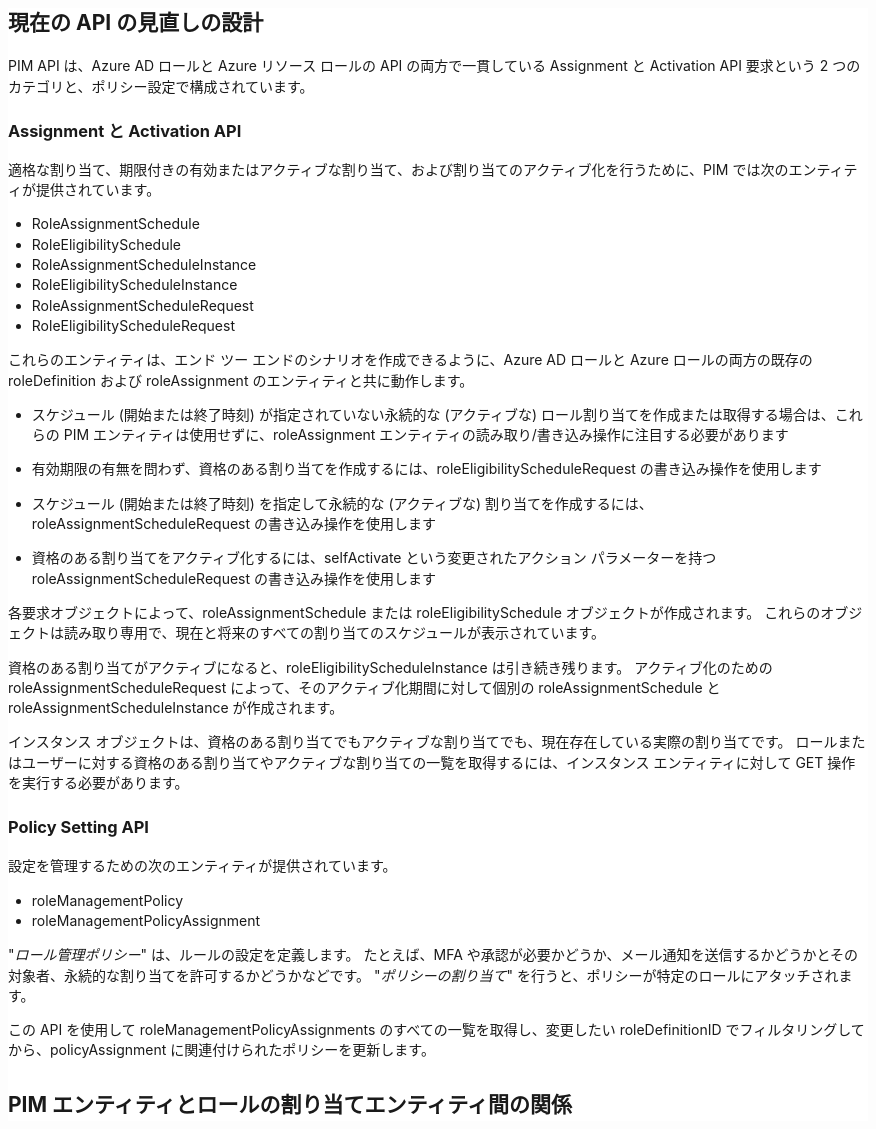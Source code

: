 ## <a name="design-of-current-api-iteration"></a>現在の API の見直しの設計

PIM API は、Azure AD ロールと Azure リソース ロールの API の両方で一貫している Assignment と Activation API 要求という 2 つのカテゴリと、ポリシー設定で構成されています。

### <a name="assignment-and-activation-api"></a>Assignment と Activation API

適格な割り当て、期限付きの有効またはアクティブな割り当て、および割り当てのアクティブ化を行うために、PIM では次のエンティティが提供されています。

- RoleAssignmentSchedule
- RoleEligibilitySchedule
- RoleAssignmentScheduleInstance
- RoleEligibilityScheduleInstance
- RoleAssignmentScheduleRequest
- RoleEligibilityScheduleRequest

これらのエンティティは、エンド ツー エンドのシナリオを作成できるように、Azure AD ロールと Azure ロールの両方の既存の roleDefinition および roleAssignment のエンティティと共に動作します。

- スケジュール (開始または終了時刻) が指定されていない永続的な (アクティブな) ロール割り当てを作成または取得する場合は、これらの PIM エンティティは使用せずに、roleAssignment エンティティの読み取り/書き込み操作に注目する必要があります

- 有効期限の有無を問わず、資格のある割り当てを作成するには、roleEligibilityScheduleRequest の書き込み操作を使用します

- スケジュール (開始または終了時刻) を指定して永続的な (アクティブな) 割り当てを作成するには、roleAssignmentScheduleRequest の書き込み操作を使用します  

- 資格のある割り当てをアクティブ化するには、selfActivate という変更されたアクション パラメーターを持つ roleAssignmentScheduleRequest の書き込み操作を使用します

各要求オブジェクトによって、roleAssignmentSchedule または roleEligibilitySchedule オブジェクトが作成されます。 これらのオブジェクトは読み取り専用で、現在と将来のすべての割り当てのスケジュールが表示されています。

資格のある割り当てがアクティブになると、roleEligibilityScheduleInstance は引き続き残ります。 アクティブ化のための roleAssignmentScheduleRequest によって、そのアクティブ化期間に対して個別の roleAssignmentSchedule と roleAssignmentScheduleInstance が作成されます。

インスタンス オブジェクトは、資格のある割り当てでもアクティブな割り当てでも、現在存在している実際の割り当てです。 ロールまたはユーザーに対する資格のある割り当てやアクティブな割り当ての一覧を取得するには、インスタンス エンティティに対して GET 操作を実行する必要があります。

### <a name="policy-setting-api"></a>Policy Setting API

設定を管理するための次のエンティティが提供されています。

- roleManagementPolicy
- roleManagementPolicyAssignment

"*ロール管理ポリシー*" は、ルールの設定を定義します。 たとえば、MFA や承認が必要かどうか、メール通知を送信するかどうかとその対象者、永続的な割り当てを許可するかどうかなどです。 "*ポリシーの割り当て*" を行うと、ポリシーが特定のロールにアタッチされます。

この API を使用して roleManagementPolicyAssignments のすべての一覧を取得し、変更したい roleDefinitionID でフィルタリングしてから、policyAssignment に関連付けられたポリシーを更新します。

## <a name="relationship-between-pim-entities-and-role-assignment-entities"></a>PIM エンティティとロールの割り当てエンティティ間の関係
